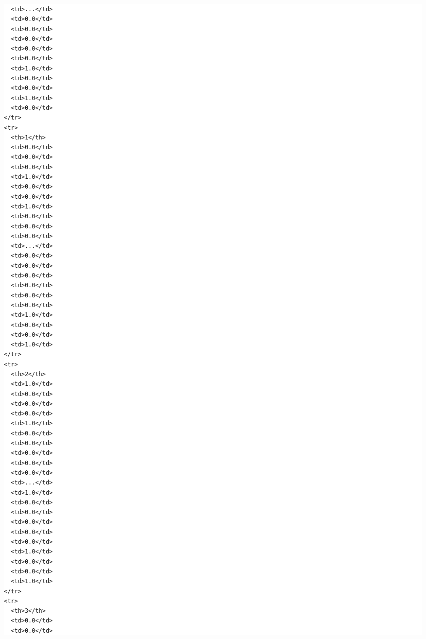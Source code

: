       <td>...</td>
      <td>0.0</td>
      <td>0.0</td>
      <td>0.0</td>
      <td>0.0</td>
      <td>0.0</td>
      <td>1.0</td>
      <td>0.0</td>
      <td>0.0</td>
      <td>1.0</td>
      <td>0.0</td>
    </tr>
    <tr>
      <th>1</th>
      <td>0.0</td>
      <td>0.0</td>
      <td>0.0</td>
      <td>1.0</td>
      <td>0.0</td>
      <td>0.0</td>
      <td>1.0</td>
      <td>0.0</td>
      <td>0.0</td>
      <td>0.0</td>
      <td>...</td>
      <td>0.0</td>
      <td>0.0</td>
      <td>0.0</td>
      <td>0.0</td>
      <td>0.0</td>
      <td>0.0</td>
      <td>1.0</td>
      <td>0.0</td>
      <td>0.0</td>
      <td>1.0</td>
    </tr>
    <tr>
      <th>2</th>
      <td>1.0</td>
      <td>0.0</td>
      <td>0.0</td>
      <td>0.0</td>
      <td>1.0</td>
      <td>0.0</td>
      <td>0.0</td>
      <td>0.0</td>
      <td>0.0</td>
      <td>0.0</td>
      <td>...</td>
      <td>1.0</td>
      <td>0.0</td>
      <td>0.0</td>
      <td>0.0</td>
      <td>0.0</td>
      <td>0.0</td>
      <td>1.0</td>
      <td>0.0</td>
      <td>0.0</td>
      <td>1.0</td>
    </tr>
    <tr>
      <th>3</th>
      <td>0.0</td>
      <td>0.0</td>